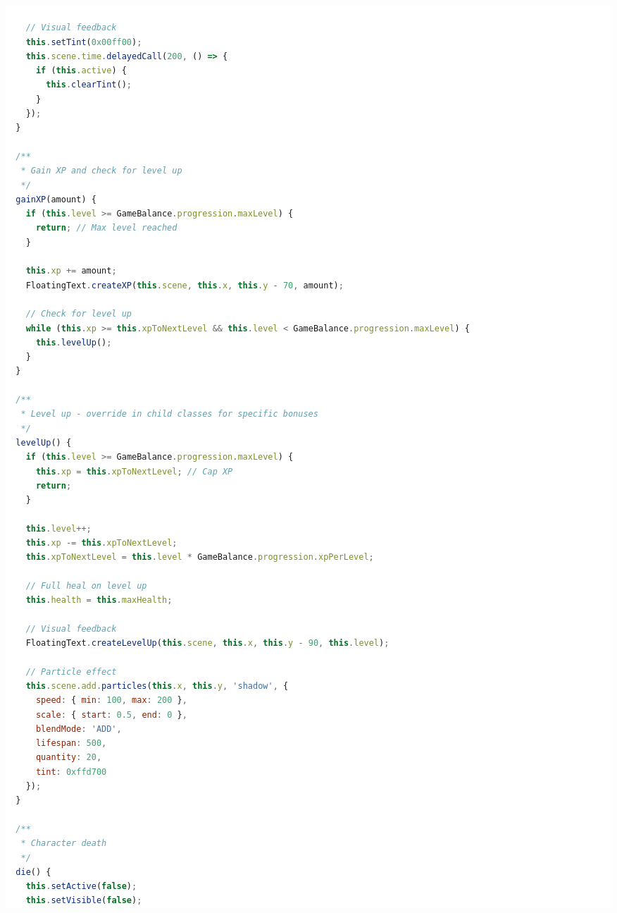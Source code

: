 ```javascript
    
    // Visual feedback
    this.setTint(0x00ff00);
    this.scene.time.delayedCall(200, () => {
      if (this.active) {
        this.clearTint();
      }
    });
  }
  
  /**
   * Gain XP and check for level up
   */
  gainXP(amount) {
    if (this.level >= GameBalance.progression.maxLevel) {
      return; // Max level reached
    }
    
    this.xp += amount;
    FloatingText.createXP(this.scene, this.x, this.y - 70, amount);
    
    // Check for level up
    while (this.xp >= this.xpToNextLevel && this.level < GameBalance.progression.maxLevel) {
      this.levelUp();
    }
  }
  
  /**
   * Level up - override in child classes for specific bonuses
   */
  levelUp() {
    if (this.level >= GameBalance.progression.maxLevel) {
      this.xp = this.xpToNextLevel; // Cap XP
      return;
    }
    
    this.level++;
    this.xp -= this.xpToNextLevel;
    this.xpToNextLevel = this.level * GameBalance.progression.xpPerLevel;
    
    // Full heal on level up
    this.health = this.maxHealth;
    
    // Visual feedback
    FloatingText.createLevelUp(this.scene, this.x, this.y - 90, this.level);
    
    // Particle effect
    this.scene.add.particles(this.x, this.y, 'shadow', {
      speed: { min: 100, max: 200 },
      scale: { start: 0.5, end: 0 },
      blendMode: 'ADD',
      lifespan: 500,
      quantity: 20,
      tint: 0xffd700
    });
  }
  
  /**
   * Character death
   */
  die() {
    this.setActive(false);
    this.setVisible(false);
```